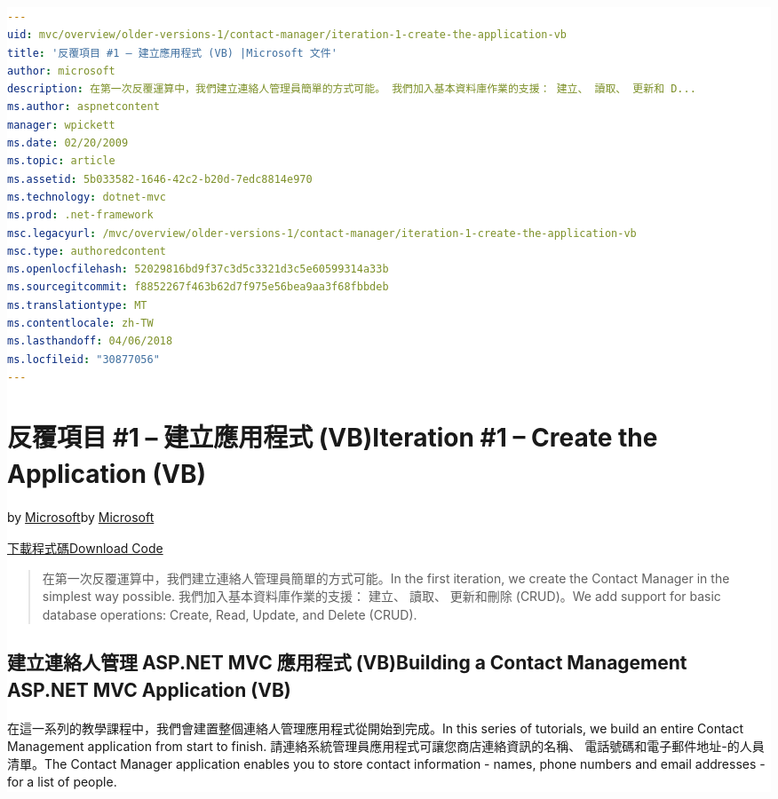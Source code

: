 ```yaml
---
uid: mvc/overview/older-versions-1/contact-manager/iteration-1-create-the-application-vb
title: '反覆項目 #1 – 建立應用程式 (VB) |Microsoft 文件'
author: microsoft
description: 在第一次反覆運算中，我們建立連絡人管理員簡單的方式可能。 我們加入基本資料庫作業的支援： 建立、 讀取、 更新和 D...
ms.author: aspnetcontent
manager: wpickett
ms.date: 02/20/2009
ms.topic: article
ms.assetid: 5b033582-1646-42c2-b20d-7edc8814e970
ms.technology: dotnet-mvc
ms.prod: .net-framework
msc.legacyurl: /mvc/overview/older-versions-1/contact-manager/iteration-1-create-the-application-vb
msc.type: authoredcontent
ms.openlocfilehash: 52029816bd9f37c3d5c3321d3c5e60599314a33b
ms.sourcegitcommit: f8852267f463b62d7f975e56bea9aa3f68fbbdeb
ms.translationtype: MT
ms.contentlocale: zh-TW
ms.lasthandoff: 04/06/2018
ms.locfileid: "30877056"
---
```

<a name="iteration-1--create-the-application-vb"></a><span data-ttu-id="2b9a1-104">反覆項目 #1 – 建立應用程式 (VB)</span><span class="sxs-lookup"><span data-stu-id="2b9a1-104">Iteration #1 – Create the Application (VB)</span></span>
====================
<span data-ttu-id="2b9a1-105">by [Microsoft](https://github.com/microsoft)</span><span class="sxs-lookup"><span data-stu-id="2b9a1-105">by [Microsoft](https://github.com/microsoft)</span></span>

[<span data-ttu-id="2b9a1-106">下載程式碼</span><span class="sxs-lookup"><span data-stu-id="2b9a1-106">Download Code</span></span>](iteration-1-create-the-application-vb/_static/contactmanager_1_vb1.zip)

> <span data-ttu-id="2b9a1-107">在第一次反覆運算中，我們建立連絡人管理員簡單的方式可能。</span><span class="sxs-lookup"><span data-stu-id="2b9a1-107">In the first iteration, we create the Contact Manager in the simplest way possible.</span></span> <span data-ttu-id="2b9a1-108">我們加入基本資料庫作業的支援： 建立、 讀取、 更新和刪除 (CRUD)。</span><span class="sxs-lookup"><span data-stu-id="2b9a1-108">We add support for basic database operations: Create, Read, Update, and Delete (CRUD).</span></span>


## <a name="building-a-contact-management-aspnet-mvc-application-vb"></a><span data-ttu-id="2b9a1-109">建立連絡人管理 ASP.NET MVC 應用程式 (VB)</span><span class="sxs-lookup"><span data-stu-id="2b9a1-109">Building a Contact Management ASP.NET MVC Application (VB)</span></span>

<span data-ttu-id="2b9a1-110">在這一系列的教學課程中，我們會建置整個連絡人管理應用程式從開始到完成。</span><span class="sxs-lookup"><span data-stu-id="2b9a1-110">In this series of tutorials, we build an entire Contact Management application from start to finish.</span></span> <span data-ttu-id="2b9a1-111">請連絡系統管理員應用程式可讓您商店連絡資訊的名稱、 電話號碼和電子郵件地址-的人員清單。</span><span class="sxs-lookup"><span data-stu-id="2b9a1-111">The Contact Manager application enables you to store contact information - names, phone numbers and email addresses - for a list of people.</span></span>
